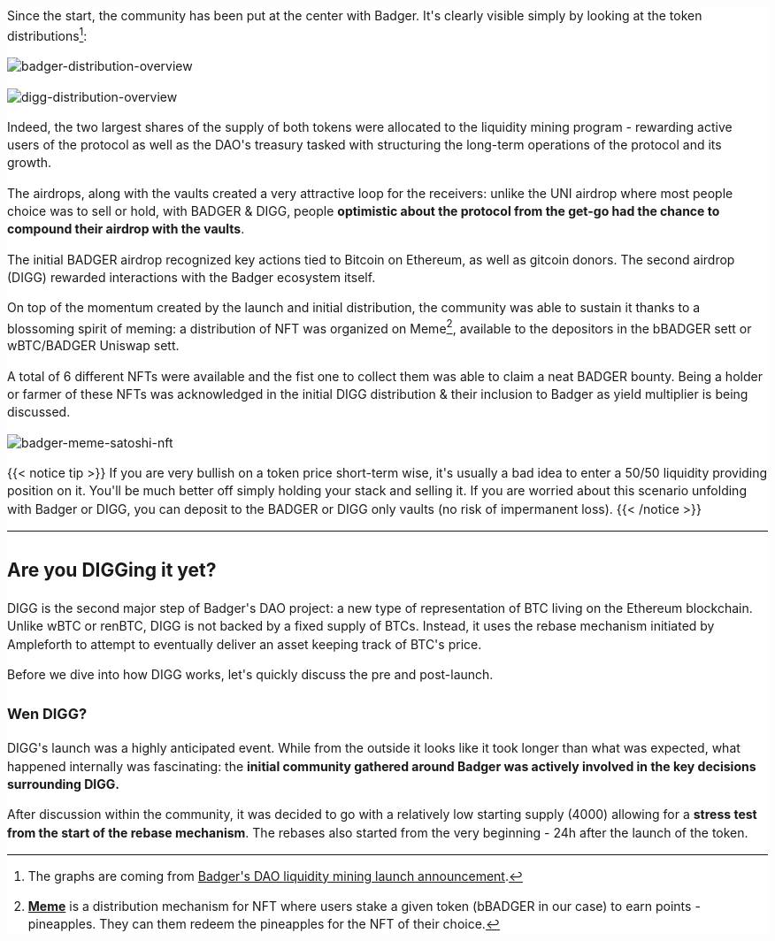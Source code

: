 Since the start, the community has been put at the center with Badger. It's clearly visible simply by looking at the token distributions[^1]:

![badger-distribution-overview](/img/2021/badger-digg/badger-breakdown.png/ "Overview of the BADGER token initial distribution")

![digg-distribution-overview](/img/2021/badger-digg/digg-breakdown.png/ "Overview of the DIGG token initial distribution")

Indeed, the two largest shares of the supply of both tokens were allocated to the liquidity mining program - rewarding active users of the protocol as well as the DAO's treasury tasked with structuring the long-term operations of the protocol and its growth.

The airdrops, along with the vaults created a very attractive loop for the receivers: unlike the UNI airdrop where most people choice was to sell or hold, with BADGER & DIGG, people **optimistic about the protocol from the get-go had the chance to compound their airdrop with the vaults**.

The initial BADGER airdrop recognized key actions tied to Bitcoin on Ethereum, as well as gitcoin donors. The second airdrop (DIGG) rewarded interactions with the Badger ecosystem itself.

On top of the momentum created by the launch and initial distribution, the community was able to sustain it thanks to a blossoming spirit of meming: a distribution of NFT was organized on Meme[^2], available to the depositors in the bBADGER sett or wBTC/BADGER Uniswap sett.

A total of 6 different NFTs were available and the fist one to collect them was able to claim a neat BADGER bounty. Being a holder or farmer of these NFTs was acknowledged in the initial DIGG distribution & their inclusion to Badger as yield multiplier is being discussed.

![badger-meme-satoshi-nft](/img/2021/badger-digg/badger-nft-satoshi.gif/ "One of the 6 Badger x Meme NFTs - Satoshi")

{{< notice tip >}}
If you are very bullish on a token price short-term wise, it's usually a bad idea to enter a 50/50 liquidity providing position on it. You'll be much better off simply holding your stack and selling it. If you are worried about this scenario unfolding with Badger or DIGG, you can deposit to the BADGER or DIGG only vaults (no risk of impermanent loss).
{{< /notice >}}

---

## Are you DIGGing it yet?

DIGG is the second major step of Badger's DAO project: a new type of representation of BTC living on the Ethereum blockchain. Unlike wBTC or renBTC, DIGG is not backed by a fixed supply of BTCs. Instead, it uses the rebase mechanism initiated by Ampleforth to attempt to eventually deliver an asset keeping track of BTC's price.

Before we dive into how DIGG works, let's quickly discuss the pre and post-launch. 

### Wen DIGG?

DIGG's launch was a highly anticipated event. While from the outside it looks like it took longer than what was expected, what happened internally was fascinating: the **initial community gathered around Badger was actively involved in the key decisions surrounding DIGG.**

After discussion within the community, it was decided to go with a relatively low starting supply (4000) allowing for a **stress test from the start of the rebase mechanism**. The rebases also started from the very beginning - 24h after the launch of the token.


[^1]: The graphs are coming from [Badger's DAO liquidity mining launch announcement](https://badgerdao.medium.com/badger-dao-liquidity-mining-launch-b2415301bd31#:~:text=Tokens%20distributed%3A%20%24BADGER%20and%20%24,2nd%20product%20of%20the%20DAO.).
[^2]: **[Meme](https://dontbuymeme.com/collections/badger)** is a distribution mechanism for NFT where users stake a given token (bBADGER in our case) to earn points - pineapples. They can them redeem the pineapples for the NFT of their choice.
[^3]: This is not purerly speculative as BadgerDAO is already exploring how it could [harness synergies with UMA and SushiSwap](https://twitter.com/spadaboom1/status/1354826775801561091?s=20) to achieve a similar end.